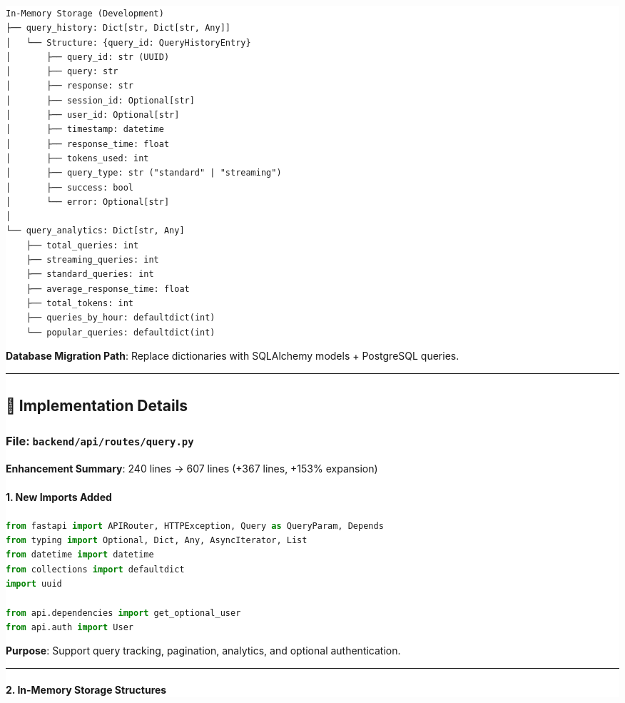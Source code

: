 ```
In-Memory Storage (Development)
├── query_history: Dict[str, Dict[str, Any]]
│   └── Structure: {query_id: QueryHistoryEntry}
│       ├── query_id: str (UUID)
│       ├── query: str
│       ├── response: str
│       ├── session_id: Optional[str]
│       ├── user_id: Optional[str]
│       ├── timestamp: datetime
│       ├── response_time: float
│       ├── tokens_used: int
│       ├── query_type: str ("standard" | "streaming")
│       ├── success: bool
│       └── error: Optional[str]
│
└── query_analytics: Dict[str, Any]
    ├── total_queries: int
    ├── streaming_queries: int
    ├── standard_queries: int
    ├── average_response_time: float
    ├── total_tokens: int
    ├── queries_by_hour: defaultdict(int)
    └── popular_queries: defaultdict(int)
```

**Database Migration Path**: Replace dictionaries with SQLAlchemy models + PostgreSQL queries.

---

## 🔧 Implementation Details

### File: `backend/api/routes/query.py`

**Enhancement Summary**: 240 lines → 607 lines (+367 lines, +153% expansion)

#### 1. New Imports Added

```python
from fastapi import APIRouter, HTTPException, Query as QueryParam, Depends
from typing import Optional, Dict, Any, AsyncIterator, List
from datetime import datetime
from collections import defaultdict
import uuid

from api.dependencies import get_optional_user
from api.auth import User
```

**Purpose**: Support query tracking, pagination, analytics, and optional authentication.

---

#### 2. In-Memory Storage Structures
